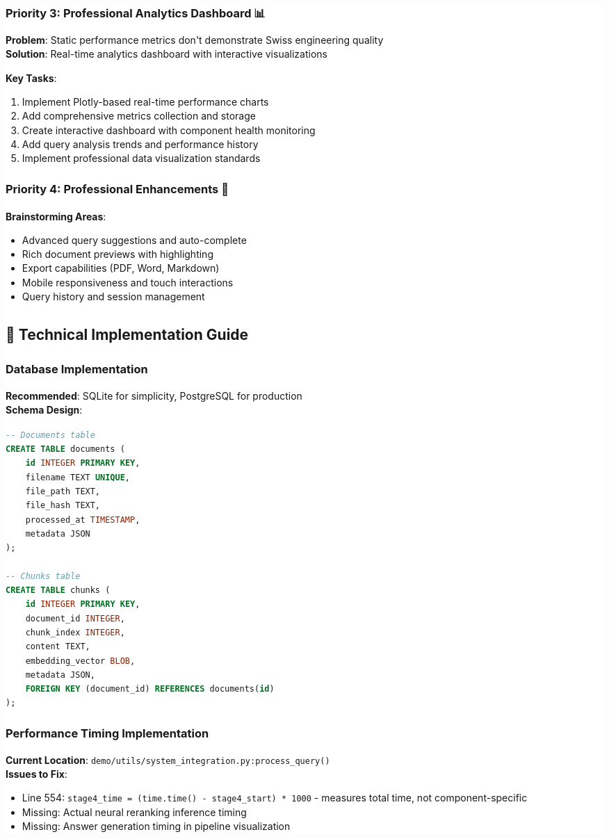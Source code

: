 ### Priority 3: Professional Analytics Dashboard 📊
**Problem**: Static performance metrics don't demonstrate Swiss engineering quality  
**Solution**: Real-time analytics dashboard with interactive visualizations  

**Key Tasks**:
1. Implement Plotly-based real-time performance charts
2. Add comprehensive metrics collection and storage
3. Create interactive dashboard with component health monitoring
4. Add query analysis trends and performance history
5. Implement professional data visualization standards

### Priority 4: Professional Enhancements 🎨
**Brainstorming Areas**:
- Advanced query suggestions and auto-complete
- Rich document previews with highlighting
- Export capabilities (PDF, Word, Markdown)
- Mobile responsiveness and touch interactions
- Query history and session management

## 🔧 Technical Implementation Guide

### Database Implementation
**Recommended**: SQLite for simplicity, PostgreSQL for production  
**Schema Design**:
```sql
-- Documents table
CREATE TABLE documents (
    id INTEGER PRIMARY KEY,
    filename TEXT UNIQUE,
    file_path TEXT,
    file_hash TEXT,
    processed_at TIMESTAMP,
    metadata JSON
);

-- Chunks table
CREATE TABLE chunks (
    id INTEGER PRIMARY KEY,
    document_id INTEGER,
    chunk_index INTEGER,
    content TEXT,
    embedding_vector BLOB,
    metadata JSON,
    FOREIGN KEY (document_id) REFERENCES documents(id)
);
```

### Performance Timing Implementation
**Current Location**: `demo/utils/system_integration.py:process_query()`  
**Issues to Fix**:
- Line 554: `stage4_time = (time.time() - stage4_start) * 1000` - measures total time, not component-specific
- Missing: Actual neural reranking inference timing
- Missing: Answer generation timing in pipeline visualization
